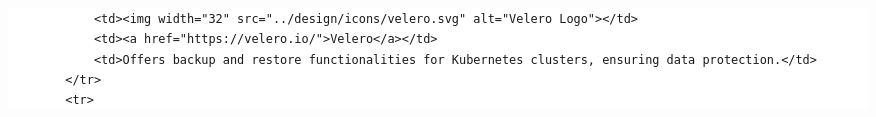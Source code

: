                 <td><img width="32" src="../design/icons/velero.svg" alt="Velero Logo"></td>
                <td><a href="https://velero.io/">Velero</a></td>
                <td>Offers backup and restore functionalities for Kubernetes clusters, ensuring data protection.</td>
            </tr>
            <tr>